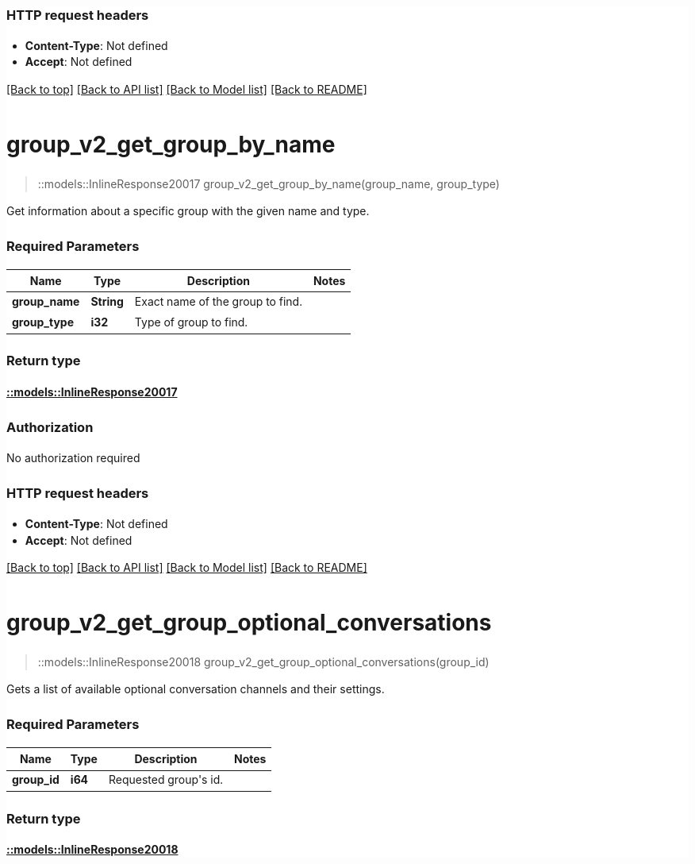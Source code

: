 ### HTTP request headers

 - **Content-Type**: Not defined
 - **Accept**: Not defined

[[Back to top]](#) [[Back to API list]](../README.md#documentation-for-api-endpoints) [[Back to Model list]](../README.md#documentation-for-models) [[Back to README]](../README.md)

# **group_v2_get_group_by_name**
> ::models::InlineResponse20017 group_v2_get_group_by_name(group_name, group_type)


Get information about a specific group with the given name and type.

### Required Parameters

Name | Type | Description  | Notes
------------- | ------------- | ------------- | -------------
  **group_name** | **String**| Exact name of the group to find. | 
  **group_type** | **i32**| Type of group to find. | 

### Return type

[**::models::InlineResponse20017**](inline_response_200_17.md)

### Authorization

No authorization required

### HTTP request headers

 - **Content-Type**: Not defined
 - **Accept**: Not defined

[[Back to top]](#) [[Back to API list]](../README.md#documentation-for-api-endpoints) [[Back to Model list]](../README.md#documentation-for-models) [[Back to README]](../README.md)

# **group_v2_get_group_optional_conversations**
> ::models::InlineResponse20018 group_v2_get_group_optional_conversations(group_id)


Gets a list of available optional conversation channels and their settings.

### Required Parameters

Name | Type | Description  | Notes
------------- | ------------- | ------------- | -------------
  **group_id** | **i64**| Requested group&#39;s id. | 

### Return type

[**::models::InlineResponse20018**](inline_response_200_18.md)
